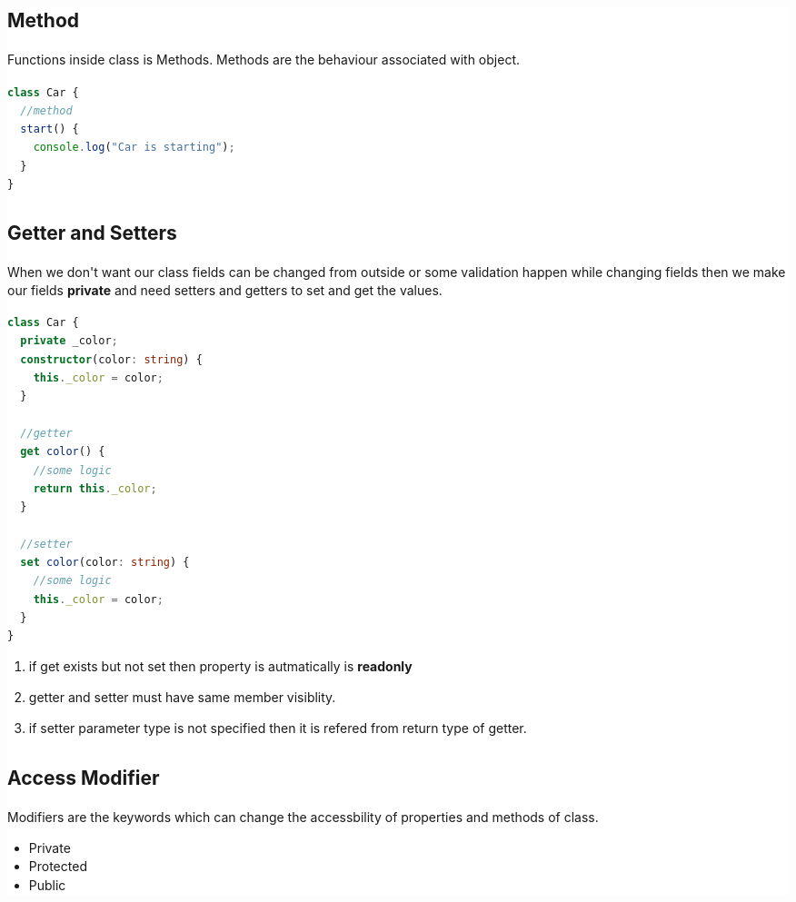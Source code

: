 ## Method

Functions inside class is Methods.
Methods are the behaviour associated with object.

```ts
class Car {
  //method
  start() {
    console.log("Car is starting");
  }
}
```

## Getter and Setters

When we don't want our class fields can be changed from outside or some validation happen while changing fields then we make our fields **private** and need setters and getters to set and get the values.

```ts
class Car {
  private _color;
  constructor(color: string) {
    this._color = color;
  }

  //getter
  get color() {
    //some logic
    return this._color;
  }

  //setter
  set color(color: string) {
    //some logic
    this._color = color;
  }
}
```

1. if get exists but not set then property is autmatically is **readonly**

2. getter and setter must have same member visiblity.

3. if setter parameter type is not specified then it is refered from return type of getter.

## Access Modifier

Modifiers are the keywords which can change the accessbility of properties and methods of class.

- Private
- Protected
- Public

